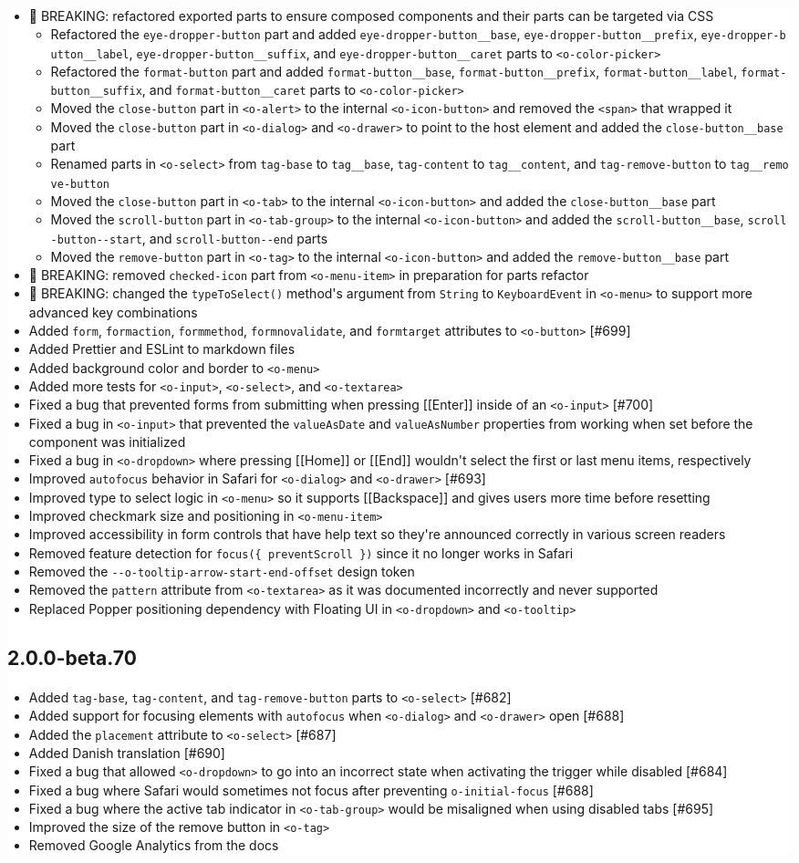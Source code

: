 - 🚨 BREAKING: refactored exported parts to ensure composed components and their parts can be targeted via CSS
  - Refactored the `eye-dropper-button` part and added `eye-dropper-button__base`, `eye-dropper-button__prefix`, `eye-dropper-button__label`, `eye-dropper-button__suffix`, and `eye-dropper-button__caret` parts to `<o-color-picker>`
  - Refactored the `format-button` part and added `format-button__base`, `format-button__prefix`, `format-button__label`, `format-button__suffix`, and `format-button__caret` parts to `<o-color-picker>`
  - Moved the `close-button` part in `<o-alert>` to the internal `<o-icon-button>` and removed the `<span>` that wrapped it
  - Moved the `close-button` part in `<o-dialog>` and `<o-drawer>` to point to the host element and added the `close-button__base` part
  - Renamed parts in `<o-select>` from `tag-base` to `tag__base`, `tag-content` to `tag__content`, and `tag-remove-button` to `tag__remove-button`
  - Moved the `close-button` part in `<o-tab>` to the internal `<o-icon-button>` and added the `close-button__base` part
  - Moved the `scroll-button` part in `<o-tab-group>` to the internal `<o-icon-button>` and added the `scroll-button__base`, `scroll-button--start`, and `scroll-button--end` parts
  - Moved the `remove-button` part in `<o-tag>` to the internal `<o-icon-button>` and added the `remove-button__base` part
- 🚨 BREAKING: removed `checked-icon` part from `<o-menu-item>` in preparation for parts refactor
- 🚨 BREAKING: changed the `typeToSelect()` method's argument from `String` to `KeyboardEvent` in `<o-menu>` to support more advanced key combinations
- Added `form`, `formaction`, `formmethod`, `formnovalidate`, and `formtarget` attributes to `<o-button>` [#699]
- Added Prettier and ESLint to markdown files
- Added background color and border to `<o-menu>`
- Added more tests for `<o-input>`, `<o-select>`, and `<o-textarea>`
- Fixed a bug that prevented forms from submitting when pressing [[Enter]] inside of an `<o-input>` [#700]
- Fixed a bug in `<o-input>` that prevented the `valueAsDate` and `valueAsNumber` properties from working when set before the component was initialized
- Fixed a bug in `<o-dropdown>` where pressing [[Home]] or [[End]] wouldn't select the first or last menu items, respectively
- Improved `autofocus` behavior in Safari for `<o-dialog>` and `<o-drawer>` [#693]
- Improved type to select logic in `<o-menu>` so it supports [[Backspace]] and gives users more time before resetting
- Improved checkmark size and positioning in `<o-menu-item>`
- Improved accessibility in form controls that have help text so they're announced correctly in various screen readers
- Removed feature detection for `focus({ preventScroll })` since it no longer works in Safari
- Removed the `--o-tooltip-arrow-start-end-offset` design token
- Removed the `pattern` attribute from `<o-textarea>` as it was documented incorrectly and never supported
- Replaced Popper positioning dependency with Floating UI in `<o-dropdown>` and `<o-tooltip>`

## 2.0.0-beta.70

- Added `tag-base`, `tag-content`, and `tag-remove-button` parts to `<o-select>` [#682]
- Added support for focusing elements with `autofocus` when `<o-dialog>` and `<o-drawer>` open [#688]
- Added the `placement` attribute to `<o-select>` [#687]
- Added Danish translation [#690]
- Fixed a bug that allowed `<o-dropdown>` to go into an incorrect state when activating the trigger while disabled [#684]
- Fixed a bug where Safari would sometimes not focus after preventing `o-initial-focus` [#688]
- Fixed a bug where the active tab indicator in `<o-tab-group>` would be misaligned when using disabled tabs [#695]
- Improved the size of the remove button in `<o-tag>`
- Removed Google Analytics from the docs
